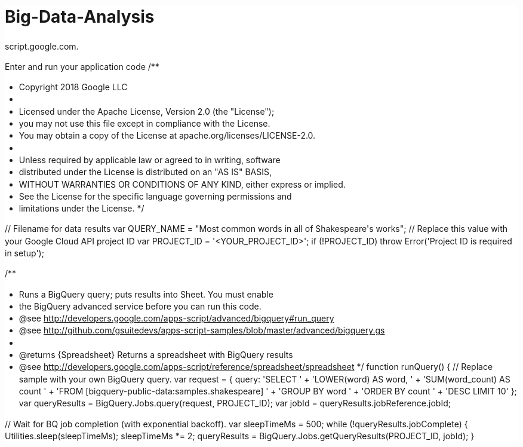 # Big-Data-Analysis

script.google.com. 

Enter and run your application code
/**
 * Copyright 2018 Google LLC
 *
 * Licensed under the Apache License, Version 2.0 (the "License");
 * you may not use this file except in compliance with the License.
 * You may obtain a copy of the License at apache.org/licenses/LICENSE-2.0.
 *
 * Unless required by applicable law or agreed to in writing, software
 * distributed under the License is distributed on an "AS IS" BASIS,
 * WITHOUT WARRANTIES OR CONDITIONS OF ANY KIND, either express or implied.
 * See the License for the specific language governing permissions and
 * limitations under the License.
 */

// Filename for data results
var QUERY_NAME = "Most common words in all of Shakespeare's works";
// Replace this value with your Google Cloud API project ID
var PROJECT_ID = '<YOUR_PROJECT_ID>';
if (!PROJECT_ID) throw Error('Project ID is required in setup');

/**
 * Runs a BigQuery query; puts results into Sheet. You must enable
 * the BigQuery advanced service before you can run this code.
 * @see http://developers.google.com/apps-script/advanced/bigquery#run_query
 * @see http://github.com/gsuitedevs/apps-script-samples/blob/master/advanced/bigquery.gs
 *
 * @returns {Spreadsheet} Returns a spreadsheet with BigQuery results
 * @see http://developers.google.com/apps-script/reference/spreadsheet/spreadsheet
 */
function runQuery() {
  // Replace sample with your own BigQuery query.
  var request = {
    query:
        'SELECT ' +
            'LOWER(word) AS word, ' +
            'SUM(word_count) AS count ' +
        'FROM [bigquery-public-data:samples.shakespeare] ' +
        'GROUP BY word ' +
        'ORDER BY count ' +
        'DESC LIMIT 10'
  };
  var queryResults = BigQuery.Jobs.query(request, PROJECT_ID);
  var jobId = queryResults.jobReference.jobId;

  // Wait for BQ job completion (with exponential backoff).
  var sleepTimeMs = 500;
  while (!queryResults.jobComplete) {
    Utilities.sleep(sleepTimeMs);
    sleepTimeMs *= 2;
    queryResults = BigQuery.Jobs.getQueryResults(PROJECT_ID, jobId);
  }
